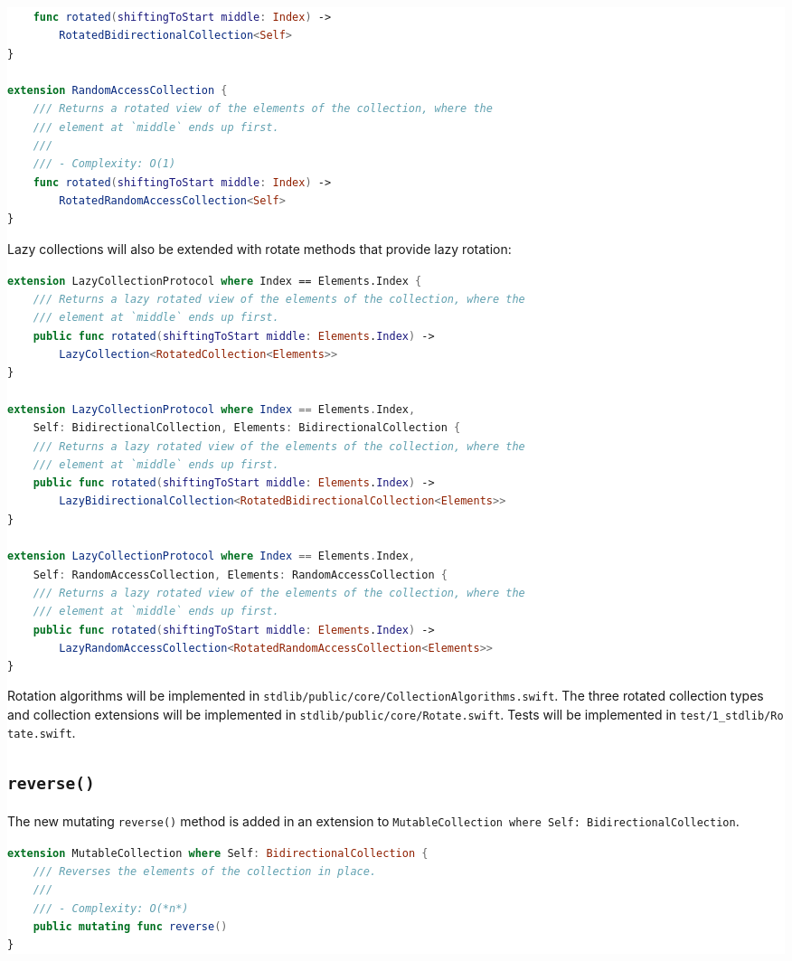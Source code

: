 ```swift
    func rotated(shiftingToStart middle: Index) -> 
        RotatedBidirectionalCollection<Self>
}

extension RandomAccessCollection {
    /// Returns a rotated view of the elements of the collection, where the
    /// element at `middle` ends up first.
    ///
    /// - Complexity: O(1)
    func rotated(shiftingToStart middle: Index) -> 
        RotatedRandomAccessCollection<Self>
}
```

Lazy collections will also be extended with rotate methods that provide lazy rotation:

```swift
extension LazyCollectionProtocol where Index == Elements.Index {
    /// Returns a lazy rotated view of the elements of the collection, where the
    /// element at `middle` ends up first.
    public func rotated(shiftingToStart middle: Elements.Index) ->
        LazyCollection<RotatedCollection<Elements>>
}

extension LazyCollectionProtocol where Index == Elements.Index,
    Self: BidirectionalCollection, Elements: BidirectionalCollection {
    /// Returns a lazy rotated view of the elements of the collection, where the
    /// element at `middle` ends up first.
    public func rotated(shiftingToStart middle: Elements.Index) ->
        LazyBidirectionalCollection<RotatedBidirectionalCollection<Elements>>
}

extension LazyCollectionProtocol where Index == Elements.Index,
    Self: RandomAccessCollection, Elements: RandomAccessCollection {
    /// Returns a lazy rotated view of the elements of the collection, where the
    /// element at `middle` ends up first.
    public func rotated(shiftingToStart middle: Elements.Index) ->
        LazyRandomAccessCollection<RotatedRandomAccessCollection<Elements>>
}
```

Rotation algorithms will be implemented in `stdlib/public/core/CollectionAlgorithms.swift`. The three rotated collection types and collection extensions will be implemented in `stdlib/public/core/Rotate.swift`. Tests will be implemented in `test/1_stdlib/Rotate.swift`.

## `reverse()`

The new mutating `reverse()` method is added in an extension to `MutableCollection where Self: BidirectionalCollection`.

```swift
extension MutableCollection where Self: BidirectionalCollection {
    /// Reverses the elements of the collection in place.
    ///
    /// - Complexity: O(*n*)
    public mutating func reverse()
}
```
